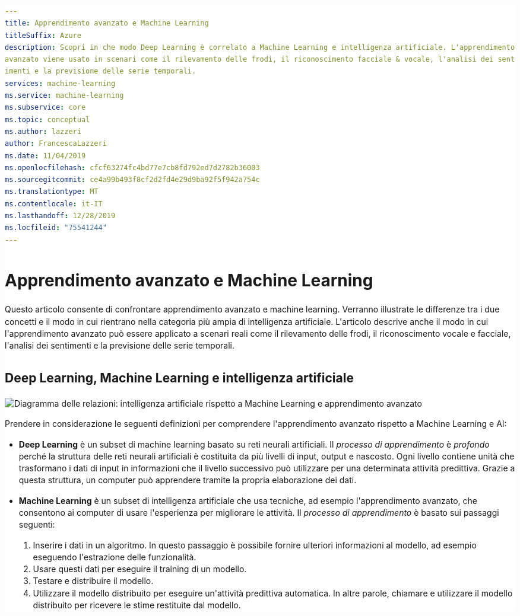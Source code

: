 ```yaml
---
title: Apprendimento avanzato e Machine Learning
titleSuffix: Azure
description: Scopri in che modo Deep Learning è correlato a Machine Learning e intelligenza artificiale. L'apprendimento avanzato viene usato in scenari come il rilevamento delle frodi, il riconoscimento facciale & vocale, l'analisi dei sentimenti e la previsione delle serie temporali.
services: machine-learning
ms.service: machine-learning
ms.subservice: core
ms.topic: conceptual
ms.author: lazzeri
author: FrancescaLazzeri
ms.date: 11/04/2019
ms.openlocfilehash: cfcf63274fc4bd77e7cb8fd792ed7d2782b36003
ms.sourcegitcommit: ce4a99b493f8cf2d2fd4e29d9ba92f5f942a754c
ms.translationtype: MT
ms.contentlocale: it-IT
ms.lasthandoff: 12/28/2019
ms.locfileid: "75541244"
---
```

# <a name="deep-learning-vs-machine-learning"></a>Apprendimento avanzato e Machine Learning

Questo articolo consente di confrontare apprendimento avanzato e machine learning. Verranno illustrate le differenze tra i due concetti e il modo in cui rientrano nella categoria più ampia di intelligenza artificiale. L'articolo descrive anche il modo in cui l'apprendimento avanzato può essere applicato a scenari reali come il rilevamento delle frodi, il riconoscimento vocale e facciale, l'analisi dei sentimenti e la previsione delle serie temporali.

## <a name="deep-learning-machine-learning-and-ai"></a>Deep Learning, Machine Learning e intelligenza artificiale

![Diagramma delle relazioni: intelligenza artificiale rispetto a Machine Learning e apprendimento avanzato](./media/concept-deep-learning-vs-machine-learning/ai-vs-machine-learning-vs-deep-learning.png)

Prendere in considerazione le seguenti definizioni per comprendere l'apprendimento avanzato rispetto a Machine Learning e AI:

- **Deep Learning** è un subset di machine learning basato su reti neurali artificiali. Il _processo di apprendimento_ è _profondo_ perché la struttura delle reti neurali artificiali è costituita da più livelli di input, output e nascosto. Ogni livello contiene unità che trasformano i dati di input in informazioni che il livello successivo può utilizzare per una determinata attività predittiva. Grazie a questa struttura, un computer può apprendere tramite la propria elaborazione dei dati.

- **Machine Learning** è un subset di intelligenza artificiale che usa tecniche, ad esempio l'apprendimento avanzato, che consentono ai computer di usare l'esperienza per migliorare le attività. Il _processo di apprendimento_ è basato sui passaggi seguenti:

   1. Inserire i dati in un algoritmo. In questo passaggio è possibile fornire ulteriori informazioni al modello, ad esempio eseguendo l'estrazione delle funzionalità.
   1. Usare questi dati per eseguire il training di un modello.
   1. Testare e distribuire il modello.
   1. Utilizzare il modello distribuito per eseguire un'attività predittiva automatica. In altre parole, chiamare e utilizzare il modello distribuito per ricevere le stime restituite dal modello.
